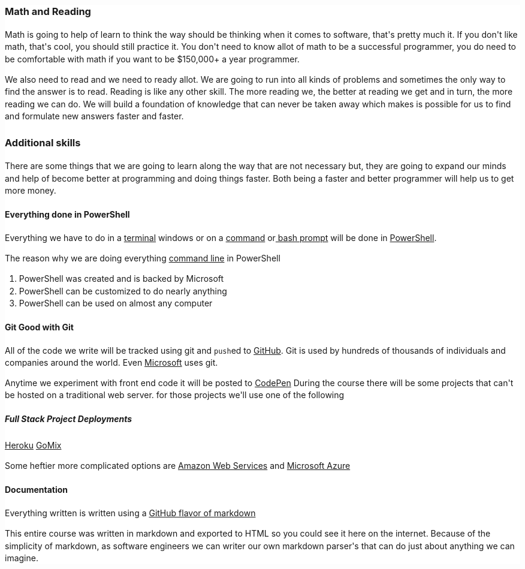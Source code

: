 ### Math and Reading
Math is going to help of learn to think the way should be thinking when it comes to software, that's pretty much it. If you don't like math, that's cool, you should still practice it.  You don't need to know allot of math to be a successful programmer, you do need to be comfortable with math if you want to be $150,000+ a year programmer. 

We also need to read and we need to ready allot. We are going to run into all kinds of problems and sometimes the only way to find the answer is to read. Reading is like any other skill. The more reading we, the better at reading we get and in turn, the more reading we can do. We will build a foundation of knowledge that can never be taken away which makes is possible for us to find and formulate new answers faster and faster. 

### Additional skills

There are some things that we are going to learn along the way that are not necessary but, they are going to expand our minds and help of become better at programming and doing things faster. Both being a faster and better programmer will help us to get more money. 

#### Everything done in PowerShell
Everything we have to do in a [terminal](https://en.wikipedia.org/wiki/Computer_terminal) windows or on a [command](https://en.wikipedia.org/wiki/Cmd.exe) or[ bash prompt](https://en.wikipedia.org/wiki/Bash_(Unix_shell)) will be done in [PowerShell](https://en.wikipedia.org/wiki/PowerShell). 

The reason why we are doing everything [command line](https://en.wikipedia.org/wiki/Command-line_interface) in PowerShell
1. PowerShell was created and is backed by Microsoft
2. PowerShell can be customized to do nearly anything
3. PowerShell can be used on almost any computer


#### Git Good with Git
All of the code we write will be tracked using git and `push`ed to [GitHub](https://www.github.com).
Git is used by hundreds of thousands of individuals and companies around the world. Even [Microsoft](https://github.com/Microsoft) uses git. 

Anytime we experiment with front end code it will be posted to [CodePen](https://www.codepen.io)
During the course there will be some projects that can't be hosted on a traditional web server. 
for those projects we'll  use one of the following

##### Full Stack Project Deployments
[Heroku](https://www.heroku.com/)
[GoMix](https://gomix.com/about/)

Some heftier more complicated options are [Amazon Web Services](https://aws.amazon.com/) and [Microsoft Azure](https://azure.microsoft.com/en-us/)


#### Documentation

Everything written is written using a [GitHub flavor of
markdown](https://guides.github.com/features/mastering-markdown/#GitHub-flavored-markdown)

This entire course was written in markdown and exported to HTML so you could see it here on the internet.  Because of the simplicity of markdown, as software engineers we can writer our own markdown parser's that can do just about anything we can imagine. 
